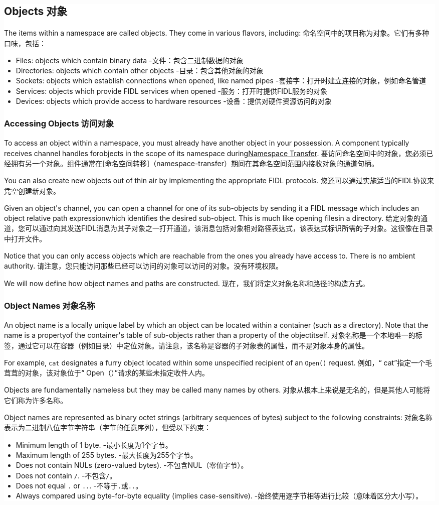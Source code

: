  
## Objects  对象 

The items within a namespace are called objects.  They come in various flavors, including: 命名空间中的项目称为对象。它们有多种口味，包括：

 
- Files: objects which contain binary data  -文件：包含二进制数据的对象
- Directories: objects which contain other objects  -目录：包含其他对象的对象
- Sockets: objects which establish connections when opened, like named pipes  -套接字：打开时建立连接的对象，例如命名管道
- Services: objects which provide FIDL services when opened  -服务：打开时提供FIDL服务的对象
- Devices: objects which provide access to hardware resources  -设备：提供对硬件资源访问的对象

 
### Accessing Objects  访问对象 

To access an object within a namespace, you must already have another object in your possession.  A component typically receives channel handles forobjects in the scope of its namespace during[Namespace Transfer](#namespace-transfer). 要访问命名空间中的对象，您必须已经拥有另一个对象。组件通常在[命名空间转移]（namespace-transfer）期间在其命名空间范围内接收对象的通道句柄。

You can also create new objects out of thin air by implementing the appropriate FIDL protocols. 您还可以通过实施适当的FIDL协议来凭空创建新对象。

Given an object's channel, you can open a channel for one of its sub-objects by sending it a FIDL message which includes an object relative path expressionwhich identifies the desired sub-object.  This is much like opening filesin a directory. 给定对象的通道，您可以通过向其发送FIDL消息为其子对象之一打开通道，该消息包括对象相对路径表达式，该表达式标识所需的子对象。这很像在目录中打开文件。

Notice that you can only access objects which are reachable from the ones you already have access to.  There is no ambient authority. 请注意，您只能访问那些已经可以访问的对象可以访问的对象。没有环境权限。

We will now define how object names and paths are constructed.  现在，我们将定义对象名称和路径的构造方式。

 
### Object Names  对象名称 

An object name is a locally unique label by which an object can be located within a container (such as a directory).  Note that the name is a propertyof the container's table of sub-objects rather than a property of the objectitself. 对象名称是一个本地唯一的标签，通过它可以在容器（例如目录）中定位对象。请注意，该名称是容器的子对象表的属性，而不是对象本身的属性。

For example, `cat` designates a furry object located within some unspecified recipient of an `Open()` request. 例如，“ cat”指定一个毛茸茸的对象，该对象位于“ Open（）”请求的某些未指定收件人内。

Objects are fundamentally nameless but they may be called many names by others.  对象从根本上来说是无名的，但是其他人可能将它们称为许多名称。

Object names are represented as binary octet strings (arbitrary sequences of bytes) subject to the following constraints: 对象名称表示为二进制八位字节字符串（字节的任意序列），但受以下约束：

 
- Minimum length of 1 byte.  -最小长度为1个字节。
- Maximum length of 255 bytes.  -最大长度为255个字节。
- Does not contain NULs (zero-valued bytes).  -不包含NUL（零值字节）。
- Does not contain `/`.  -不包含`/`。
- Does not equal `.` or `..`.  -不等于`.`或`..`。
- Always compared using byte-for-byte equality (implies case-sensitive).  -始终使用逐字节相等进行比较（意味着区分大小写）。
